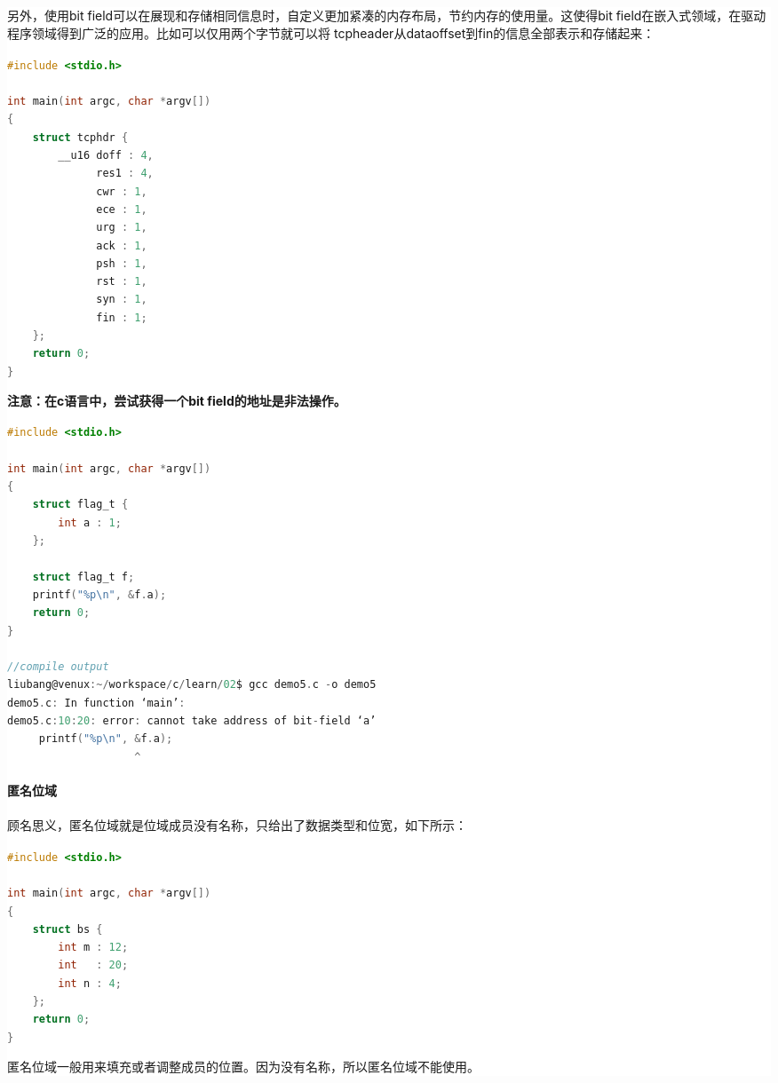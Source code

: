 另外，使用bit field可以在展现和存储相同信息时，自定义更加紧凑的内存布局，节约内存的使用量。这使得bit field在嵌入式领域，在驱动程序领域得到广泛的应用。比如可以仅用两个字节就可以将
tcpheader从dataoffset到fin的信息全部表示和存储起来：

```c
#include <stdio.h>

int main(int argc, char *argv[])
{
    struct tcphdr {
        __u16 doff : 4,
              res1 : 4,
              cwr : 1,
              ece : 1,
              urg : 1,
              ack : 1,
              psh : 1,
              rst : 1,
              syn : 1,
              fin : 1;
    };
    return 0;
}
```

**注意：在c语言中，尝试获得一个bit field的地址是非法操作。**

```c
#include <stdio.h>

int main(int argc, char *argv[])
{
    struct flag_t {
        int a : 1;
    };

    struct flag_t f;
    printf("%p\n", &f.a);
    return 0;
}

//compile output
liubang@venux:~/workspace/c/learn/02$ gcc demo5.c -o demo5
demo5.c: In function ‘main’:
demo5.c:10:20: error: cannot take address of bit-field ‘a’
     printf("%p\n", &f.a);
                    ^
```

#### 匿名位域

顾名思义，匿名位域就是位域成员没有名称，只给出了数据类型和位宽，如下所示：

```c
#include <stdio.h>

int main(int argc, char *argv[])
{
    struct bs {
        int m : 12;
        int   : 20;
        int n : 4;
    };
    return 0;
}
```

匿名位域一般用来填充或者调整成员的位置。因为没有名称，所以匿名位域不能使用。


